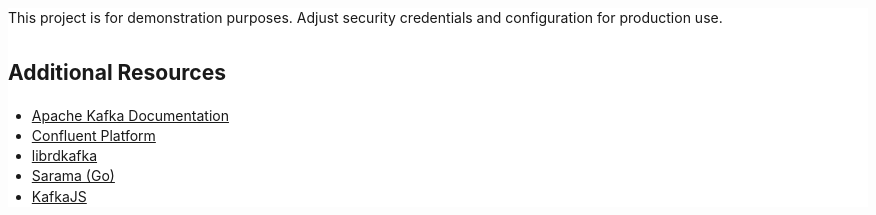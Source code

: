 This project is for demonstration purposes. Adjust security credentials and configuration for production use.

## Additional Resources

- [Apache Kafka Documentation](https://kafka.apache.org/documentation/)
- [Confluent Platform](https://docs.confluent.io/)
- [librdkafka](https://github.com/confluentinc/librdkafka)
- [Sarama (Go)](https://github.com/IBM/sarama)
- [KafkaJS](https://kafka.js.org/)